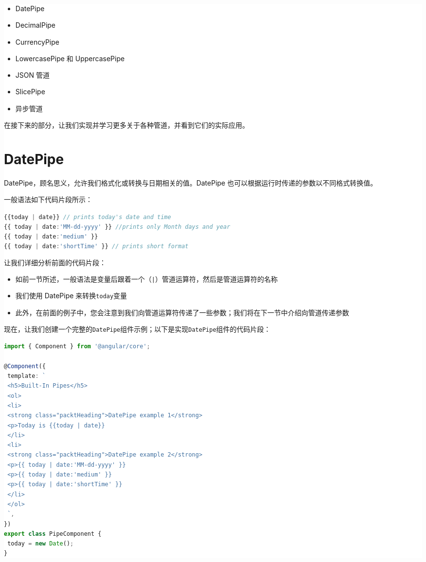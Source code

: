 +   DatePipe

+   DecimalPipe

+   CurrencyPipe

+   LowercasePipe 和 UppercasePipe

+   JSON 管道

+   SlicePipe

+   异步管道

在接下来的部分，让我们实现并学习更多关于各种管道，并看到它们的实际应用。

# DatePipe

DatePipe，顾名思义，允许我们格式化或转换与日期相关的值。DatePipe 也可以根据运行时传递的参数以不同格式转换值。

一般语法如下代码片段所示：

```ts
{{today | date}} // prints today's date and time
{{ today | date:'MM-dd-yyyy' }} //prints only Month days and year
{{ today | date:'medium' }} 
{{ today | date:'shortTime' }} // prints short format

```

让我们详细分析前面的代码片段：

+   如前一节所述，一般语法是变量后跟着一个（`|`）管道运算符，然后是管道运算符的名称

+   我们使用 DatePipe 来转换`today`变量

+   此外，在前面的例子中，您会注意到我们向管道运算符传递了一些参数；我们将在下一节中介绍向管道传递参数

现在，让我们创建一个完整的`DatePipe`组件示例；以下是实现`DatePipe`组件的代码片段：

```ts
import { Component } from '@angular/core';

@Component({
 template: `
 <h5>Built-In Pipes</h5>
 <ol>
 <li>
 <strong class="packtHeading">DatePipe example 1</strong>
 <p>Today is {{today | date}}
 </li>
 <li>
 <strong class="packtHeading">DatePipe example 2</strong>
 <p>{{ today | date:'MM-dd-yyyy' }} 
 <p>{{ today | date:'medium' }}
 <p>{{ today | date:'shortTime' }} 
 </li>
 </ol>
 `,
})
export class PipeComponent {
 today = new Date();
}

```
